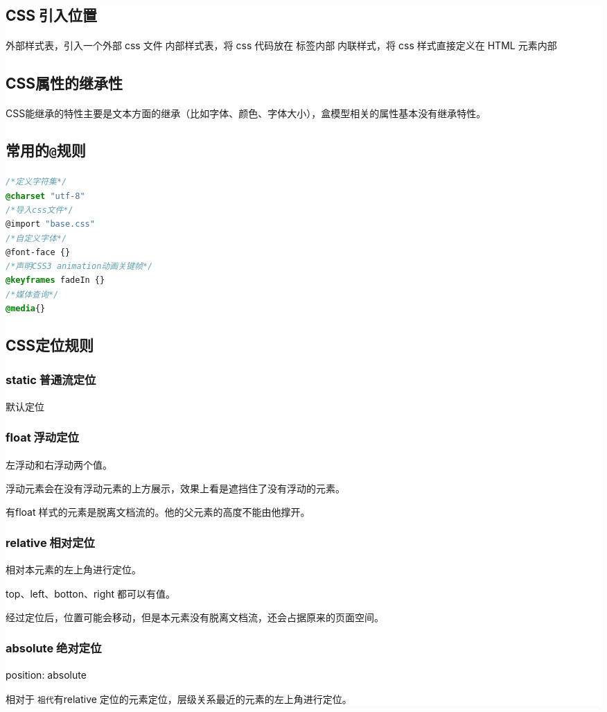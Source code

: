 ## CSS 引入位置

外部样式表，引入一个外部 css 文件
内部样式表，将 css 代码放在 <head> 标签内部
内联样式，将 css 样式直接定义在 HTML 元素内部

## CSS属性的继承性

CSS能继承的特性主要是文本方面的继承（比如字体、颜色、字体大小），盒模型相关的属性基本没有继承特性。

## 常用的`@`规则

```css
/*定义字符集*/
@charset "utf-8"
/*导入css文件*/
@import "base.css"
/*自定义字体*/
@font-face {}
/*声明CSS3 animation动画关键帧*/
@keyframes fadeIn {}
/*媒体查询*/
@media{}
```

## CSS定位规则

### static 普通流定位

默认定位

### float 浮动定位

左浮动和右浮动两个值。

浮动元素会在没有浮动元素的上方展示，效果上看是遮挡住了没有浮动的元素。

有float 样式的元素是脱离文档流的。他的父元素的高度不能由他撑开。

### relative 相对定位

相对本元素的左上角进行定位。

top、left、botton、right 都可以有值。

经过定位后，位置可能会移动，但是本元素没有脱离文档流，还会占据原来的页面空间。

### absolute 绝对定位

position: absolute

相对于 `祖代`有relative 定位的元素定位，层级关系最近的元素的左上角进行定位。
